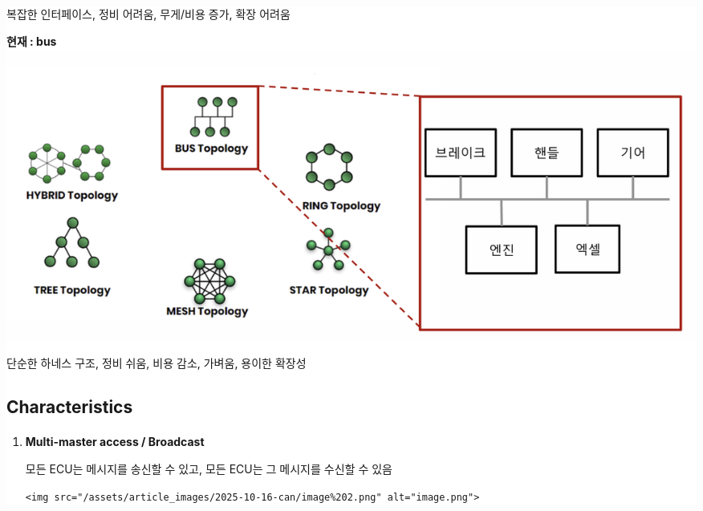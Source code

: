 복잡한 인터페이스, 정비 어려움, 무게/비용 증가, 확장 어려움

**현재 : bus**  
![image.png](/assets/article_images/2025-10-16-can/image%201.png)

단순한 하네스 구조, 정비 쉬움, 비용 감소, 가벼움, 용이한 확장성

## Characteristics

<ol markdown="1">
  <li>
    <p><strong>Multi-master access / Broadcast</strong></p>
    <p>모든 ECU는 메시지를 송신할 수 있고, 모든 ECU는 그 메시지를 수신할 수 있음</p>
    
    <img src="/assets/article_images/2025-10-16-can/image%202.png" alt="image.png">
  </li>